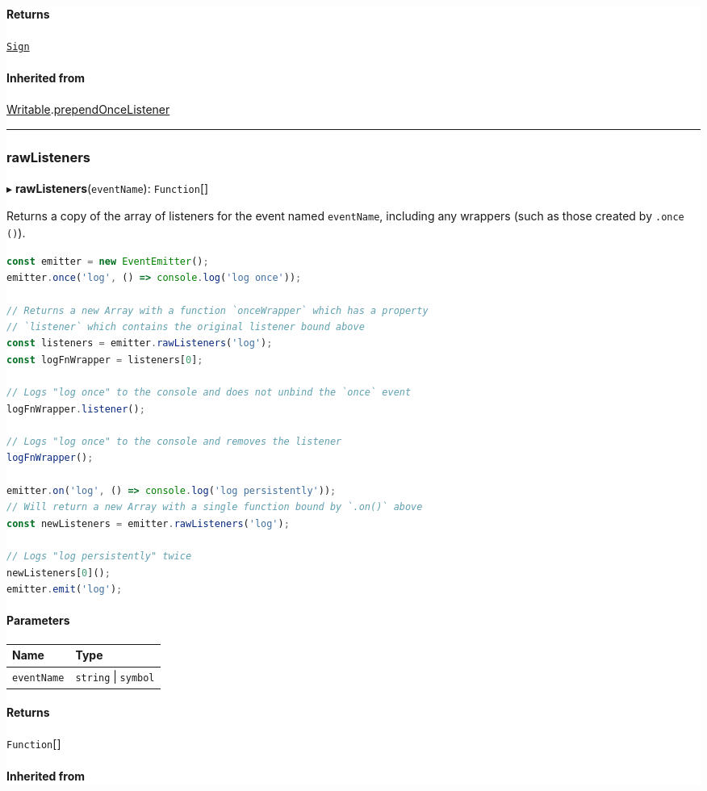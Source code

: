 #### Returns

[`Sign`](https://oven-sh.github.io/bun-types/classes/crypto_.Sign.md)

#### Inherited from

[Writable](https://oven-sh.github.io/bun-types/classes/stream_.Writable.md).[prependOnceListener](https://oven-sh.github.io/bun-types/classes/stream_.Writable.md#prependoncelistener)

___

### rawListeners

▸ **rawListeners**(`eventName`): `Function`[]

Returns a copy of the array of listeners for the event named `eventName`,
including any wrappers (such as those created by `.once()`).

```js
const emitter = new EventEmitter();
emitter.once('log', () => console.log('log once'));

// Returns a new Array with a function `onceWrapper` which has a property
// `listener` which contains the original listener bound above
const listeners = emitter.rawListeners('log');
const logFnWrapper = listeners[0];

// Logs "log once" to the console and does not unbind the `once` event
logFnWrapper.listener();

// Logs "log once" to the console and removes the listener
logFnWrapper();

emitter.on('log', () => console.log('log persistently'));
// Will return a new Array with a single function bound by `.on()` above
const newListeners = emitter.rawListeners('log');

// Logs "log persistently" twice
newListeners[0]();
emitter.emit('log');
```

#### Parameters

| Name | Type |
| :------ | :------ |
| `eventName` | `string` \| `symbol` |

#### Returns

`Function`[]

#### Inherited from
